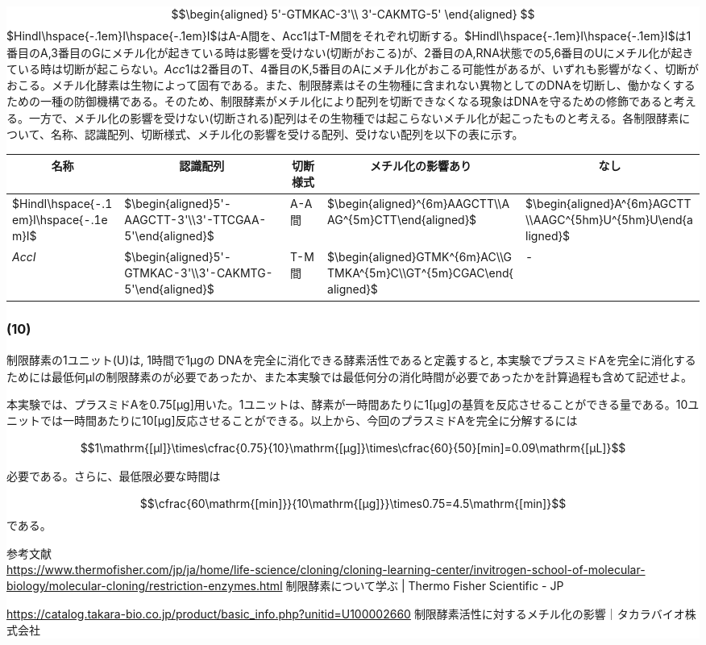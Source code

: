 $$\begin{aligned}
5'-GTMKAC-3'\\
3'-CAKMTG-5'
\end{aligned}
$$
$HindI\hspace{-.1em}I\hspace{-.1em}I$はA-A間を、Acc1はT-M間をそれぞれ切断する。$HindI\hspace{-.1em}I\hspace{-.1em}I$は1番目のA,3番目のGにメチル化が起きている時は影響を受けない(切断がおこる)が、2番目のA,RNA状態での5,6番目のUにメチル化が起きている時は切断が起こらない。$Acc1$は2番目のT、4番目のK,5番目のAにメチル化がおこる可能性があるが、いずれも影響がなく、切断がおこる。メチル化酵素は生物によって固有である。また、制限酵素はその生物種に含まれない異物としてのDNAを切断し、働かなくするための一種の防御機構である。そのため、制限酵素がメチル化により配列を切断できなくなる現象はDNAを守るための修飾であると考える。一方で、メチル化の影響を受けない(切断される)配列はその生物種では起こらないメチル化が起こったものと考える。各制限酵素について、名称、認識配列、切断様式、メチル化の影響を受ける配列、受けない配列を以下の表に示す。 


|名称|認識配列|切断様式|メチル化の影響あり|なし|
|---|--------|------|---------|------|
|$HindI\hspace{-.1em}I\hspace{-.1em}I$|$\begin{aligned}5'-AAGCTT-3'\\3'-TTCGAA-5'\end{aligned}$|A-A間|$\begin{aligned}^{6m}AAGCTT\\AAG^{5m}CTT\end{aligned}$|$\begin{aligned}A^{6m}AGCTT\\AAGC^{5hm}U^{5hm}U\end{aligned}$|
|$AccI$|$\begin{aligned}5'-GTMKAC-3'\\3'-CAKMTG-5'\end{aligned}$|T-M間|$\begin{aligned}GTMK^{6m}AC\\GTMKA^{5m}C\\GT^{5m}CGAC\end{aligned}$|-|



### (10)

制限酵素の1ユニット(U)は, 1時間で1μgの DNAを完全に消化できる酵素活性であると定義すると, 本実験でプラスミドAを完全に消化するためには最低何μlの制限酵素のが必要であったか、また本実験では最低何分の消化時間が必要であったかを計算過程も含めて記述せよ。  

本実験では、プラスミドAを0.75[µg]用いた。1ユニットは、酵素が一時間あたりに1[µg]の基質を反応させることができる量である。10ユニットでは一時間あたりに10[µg]反応させることができる。以上から、今回のプラスミドAを完全に分解するには  

$$1\mathrm{[µl]}\times\cfrac{0.75}{10}\mathrm{[µg]}\times\cfrac{60}{50}[min]=0.09\mathrm{[µL]}$$

必要である。さらに、最低限必要な時間は  

$$\cfrac{60\mathrm{[min]}}{10\mathrm{[µg]}}\times0.75=4.5\mathrm{[min]}$$
である。  

参考文献  
https://www.thermofisher.com/jp/ja/home/life-science/cloning/cloning-learning-center/invitrogen-school-of-molecular-biology/molecular-cloning/restriction-enzymes.html  制限酵素について学ぶ | Thermo Fisher Scientific - JP  

https://catalog.takara-bio.co.jp/product/basic_info.php?unitid=U100002660  制限酵素活性に対するメチル化の影響｜タカラバイオ株式会社